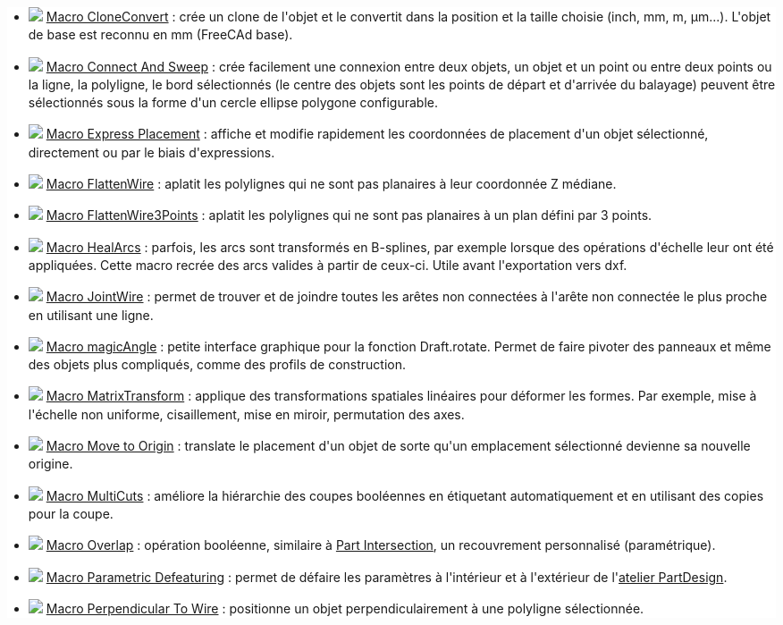 - ![](/images/Macro_CloneConvert.png) [Macro CloneConvert](/Macro_CloneConvert/fr "Macro CloneConvert/fr") : crée un clone de l'objet et le convertit dans la position et la taille choisie (inch, mm, m, µm...). L'objet de base est reconnu en mm (FreeCAd base).

- ![](/images/Macro_Connect_And_Sweep.png) [Macro Connect And Sweep](/Macro_Connect_And_Sweep/fr "Macro Connect And Sweep/fr") : crée facilement une connexion entre deux objets, un objet et un point ou entre deux points ou la ligne, la polyligne, le bord sélectionnés (le centre des objets sont les points de départ et d'arrivée du balayage) peuvent être sélectionnés sous la forme d'un cercle ellipse polygone configurable.

- ![](/images/Std_AxisCross_example.svg) [Macro Express Placement](/Macro_Express_Placement/fr "Macro Express Placement/fr") : affiche et modifie rapidement les coordonnées de placement d'un objet sélectionné, directement ou par le biais d'expressions.

- ![](/images/Macro_FlattenWire.png) [Macro FlattenWire](/Macro_FlattenWire/fr "Macro FlattenWire/fr") : aplatit les polylignes qui ne sont pas planaires à leur coordonnée Z médiane.

- ![](/images/Macro_FlattenWire3Points.png) [Macro FlattenWire3Points](/Macro_FlattenWire3Points/fr "Macro FlattenWire3Points/fr") : aplatit les polylignes qui ne sont pas planaires à un plan défini par 3 points.

- ![](/images/Macro_HealArcs.png) [Macro HealArcs](/Macro_HealArcs/fr "Macro HealArcs/fr") : parfois, les arcs sont transformés en B-splines, par exemple lorsque des opérations d'échelle leur ont été appliquées. Cette macro recrée des arcs valides à partir de ceux-ci. Utile avant l'exportation vers dxf.

- ![](/images/Macro_JointWire.png) [Macro JointWire](/Macro_JointWire/fr "Macro JointWire/fr") : permet de trouver et de joindre toutes les arêtes non connectées à l'arête non connectée le plus proche en utilisant une ligne.

- ![](/images/Text-x-python.png) [Macro magicAngle](https://github.com/dprojects/Woodworking/blob/master/Tools/x_magicAngle.py) : petite interface graphique pour la fonction Draft.rotate. Permet de faire pivoter des panneaux et même des objets plus compliqués, comme des profils de construction.

- ![](/images/Macro_MatrixTransform.png) [Macro MatrixTransform](/Macro_MatrixTransform/fr "Macro MatrixTransform/fr") : applique des transformations spatiales linéaires pour déformer les formes. Par exemple, mise à l'échelle non uniforme, cisaillement, mise en miroir, permutation des axes.

- ![](/images/Centericon.png) [Macro Move to Origin](/Macro_MoveToOrigin/fr "Macro MoveToOrigin/fr") : translate le placement d'un objet de sorte qu'un emplacement sélectionné devienne sa nouvelle origine.

- ![](/images/MultiCuts.png) [Macro MultiCuts](/Macro_MultiCuts/fr "Macro MultiCuts/fr") : améliore la hiérarchie des coupes booléennes en étiquetant automatiquement et en utilisant des copies pour la coupe.

- ![](/images/Macro_Overlap.png) [Macro Overlap](/Macro_Overlap/fr "Macro Overlap/fr") : opération booléenne, similaire à [Part Intersection](/Part_Common/fr "Part Common/fr"), un recouvrement personnalisé (paramétrique).

- ![](/images/Parametric_defeaturing.svg) [Macro Parametric Defeaturing](/Macro_Parametric_Defeaturing/fr "Macro Parametric Defeaturing/fr") : permet de défaire les paramètres à l'intérieur et à l'extérieur de l'[atelier PartDesign](/PartDesign_Workbench/fr "PartDesign Workbench/fr").

- ![](/images/Macro_Perpendicular_To_Wire.png) [Macro Perpendicular To Wire](/Macro_Perpendicular_To_Wire/fr "Macro Perpendicular To Wire/fr") : positionne un objet perpendiculairement à une polyligne sélectionnée.

